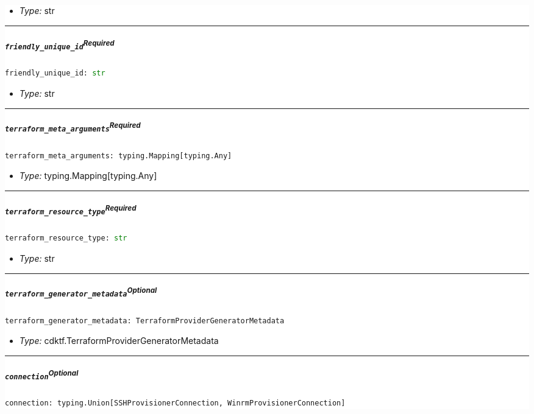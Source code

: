 - *Type:* str

---

##### `friendly_unique_id`<sup>Required</sup> <a name="friendly_unique_id" id="@cdktf/provider-upcloud.serverGroup.ServerGroup.property.friendlyUniqueId"></a>

```python
friendly_unique_id: str
```

- *Type:* str

---

##### `terraform_meta_arguments`<sup>Required</sup> <a name="terraform_meta_arguments" id="@cdktf/provider-upcloud.serverGroup.ServerGroup.property.terraformMetaArguments"></a>

```python
terraform_meta_arguments: typing.Mapping[typing.Any]
```

- *Type:* typing.Mapping[typing.Any]

---

##### `terraform_resource_type`<sup>Required</sup> <a name="terraform_resource_type" id="@cdktf/provider-upcloud.serverGroup.ServerGroup.property.terraformResourceType"></a>

```python
terraform_resource_type: str
```

- *Type:* str

---

##### `terraform_generator_metadata`<sup>Optional</sup> <a name="terraform_generator_metadata" id="@cdktf/provider-upcloud.serverGroup.ServerGroup.property.terraformGeneratorMetadata"></a>

```python
terraform_generator_metadata: TerraformProviderGeneratorMetadata
```

- *Type:* cdktf.TerraformProviderGeneratorMetadata

---

##### `connection`<sup>Optional</sup> <a name="connection" id="@cdktf/provider-upcloud.serverGroup.ServerGroup.property.connection"></a>

```python
connection: typing.Union[SSHProvisionerConnection, WinrmProvisionerConnection]
```
